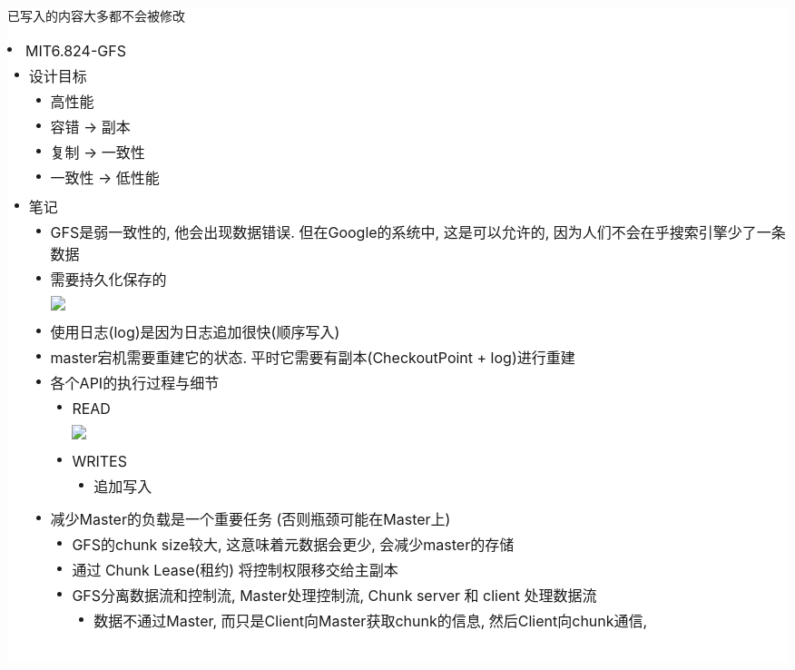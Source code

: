 已写入的内容大多都不会被修改</span></li></ul></li></ul></li><li style="line-height: 24px;"><span class="content mubu-node" style="line-height: 24px; min-height: 24px; font-size: 16px; padding: 2px 0px; display: inline-block; vertical-align: top;">MIT6.824-GFS</span><ul class="children" style="list-style: disc outside; padding-bottom: 4px;"><li style="line-height: 24px;"><span class="content mubu-node" style="line-height: 24px; min-height: 24px; font-size: 16px; padding: 2px 0px; display: inline-block; vertical-align: top;">设计目标</span><ul class="children" style="list-style: disc outside; padding-bottom: 4px;"><li style="line-height: 24px;"><span class="content mubu-node" style="line-height: 24px; min-height: 24px; font-size: 16px; padding: 2px 0px; display: inline-block; vertical-align: top;">高性能</span></li><li style="line-height: 24px;"><span class="content mubu-node" style="line-height: 24px; min-height: 24px; font-size: 16px; padding: 2px 0px; display: inline-block; vertical-align: top;">容错 -&gt; 副本</span></li><li style="line-height: 24px;"><span class="content mubu-node" style="line-height: 24px; min-height: 24px; font-size: 16px; padding: 2px 0px; display: inline-block; vertical-align: top;">复制 -&gt; 一致性</span></li><li style="line-height: 24px;"><span class="content mubu-node" style="line-height: 24px; min-height: 24px; font-size: 16px; padding: 2px 0px; display: inline-block; vertical-align: top;">一致性 -&gt; 低性能</span></li></ul></li><li style="line-height: 24px;"><span class="content mubu-node" style="line-height: 24px; min-height: 24px; font-size: 16px; padding: 2px 0px; display: inline-block; vertical-align: top;">笔记</span><ul class="children" style="list-style: disc outside; padding-bottom: 4px;"><li style="line-height: 24px;"><span class="content mubu-node" style="line-height: 24px; min-height: 24px; font-size: 16px; padding: 2px 0px; display: inline-block; vertical-align: top;">GFS是弱一致性的, 他会出现数据错误. 但在Google的系统中, 这是可以允许的, 因为人们不会在乎搜索引擎少了一条数据</span></li><li style="line-height: 24px;"><span class="content mubu-node" images="%5B%7B%22id%22%3A%2210517539a22364115-2603194%22%2C%22oh%22%3A512%2C%22ow%22%3A941%2C%22uri%22%3A%22document_image%2Fb05f4a96-bc7b-4ed3-a740-ed47838f2c79-2603194.jpg%22%2C%22w%22%3A504%7D%5D" style="line-height: 24px; min-height: 24px; font-size: 16px; padding: 2px 0px; display: inline-block; vertical-align: top;">需要持久化保存的</span><div style="padding: 3px 0"><img src="https://img.mubu.com/document_image/b05f4a96-bc7b-4ed3-a740-ed47838f2c79-2603194.jpg" style="max-width: 720px; width: 504px;" class="attach-img"></div></li><li style="line-height: 24px;"><span class="content mubu-node" style="line-height: 24px; min-height: 24px; font-size: 16px; padding: 2px 0px; display: inline-block; vertical-align: top;">使用日志(log)是因为日志追加很快(顺序写入)</span></li><li style="line-height: 24px;"><span class="content mubu-node" style="line-height: 24px; min-height: 24px; font-size: 16px; padding: 2px 0px; display: inline-block; vertical-align: top;">master宕机需要重建它的状态. 平时它需要有副本(CheckoutPoint + log)进行重建</span></li><li style="line-height: 24px;"><span class="content mubu-node" style="line-height: 24px; min-height: 24px; font-size: 16px; padding: 2px 0px; display: inline-block; vertical-align: top;">各个API的执行过程与细节</span><ul class="children" style="list-style: disc outside; padding-bottom: 4px;"><li style="line-height: 24px;"><span class="content mubu-node" images="%5B%7B%22id%22%3A%221f117539b1a891139-2603194%22%2C%22oh%22%3A441%2C%22ow%22%3A679%2C%22uri%22%3A%22document_image%2F6bd1040b-5ee5-44c1-9e12-bb4b4b3d06cc-2603194.jpg%22%2C%22w%22%3A386%7D%5D" style="line-height: 24px; min-height: 24px; font-size: 16px; padding: 2px 0px; display: inline-block; vertical-align: top;">READ</span><div style="padding: 3px 0"><img src="https://img.mubu.com/document_image/6bd1040b-5ee5-44c1-9e12-bb4b4b3d06cc-2603194.jpg" style="max-width: 720px; width: 386px;" class="attach-img"></div></li><li style="line-height: 24px;"><span class="content mubu-node" style="line-height: 24px; min-height: 24px; font-size: 16px; padding: 2px 0px; display: inline-block; vertical-align: top;">WRITES</span><ul class="children" style="list-style: disc outside; padding-bottom: 4px;"><li style="line-height: 24px;"><span class="content mubu-node" style="line-height: 24px; min-height: 24px; font-size: 16px; padding: 2px 0px; display: inline-block; vertical-align: top;">追加写入</span></li></ul></li></ul></li><li style="line-height: 24px;"><span class="content mubu-node" style="line-height: 24px; min-height: 24px; font-size: 16px; padding: 2px 0px; display: inline-block; vertical-align: top;">减少Master的负载是一个重要任务 (否则瓶颈可能在Master上)</span><ul class="children" style="list-style: disc outside; padding-bottom: 4px;"><li style="line-height: 24px;"><span class="content mubu-node" style="line-height: 24px; min-height: 24px; font-size: 16px; padding: 2px 0px; display: inline-block; vertical-align: top;">GFS的chunk size较大, 这意味着元数据会更少, 会减少master的存储</span></li><li style="line-height: 24px;"><span class="content mubu-node" style="line-height: 24px; min-height: 24px; font-size: 16px; padding: 2px 0px; display: inline-block; vertical-align: top;">通过 Chunk Lease(租约) 将控制权限移交给主副本</span></li><li style="line-height: 24px;"><span class="content mubu-node" style="line-height: 24px; min-height: 24px; font-size: 16px; padding: 2px 0px; display: inline-block; vertical-align: top;">GFS分离数据流和控制流, Master处理控制流, Chunk server 和 client 处理数据流</span><ul class="children" style="list-style: disc outside; padding-bottom: 4px;"><li style="line-height: 24px;"><span class="content mubu-node" style="line-height: 24px; min-height: 24px; font-size: 16px; padding: 2px 0px; display: inline-block; vertical-align: top;">数据不通过Master, 而只是Client向Master获取chunk的信息, 然后Client向chunk通信,